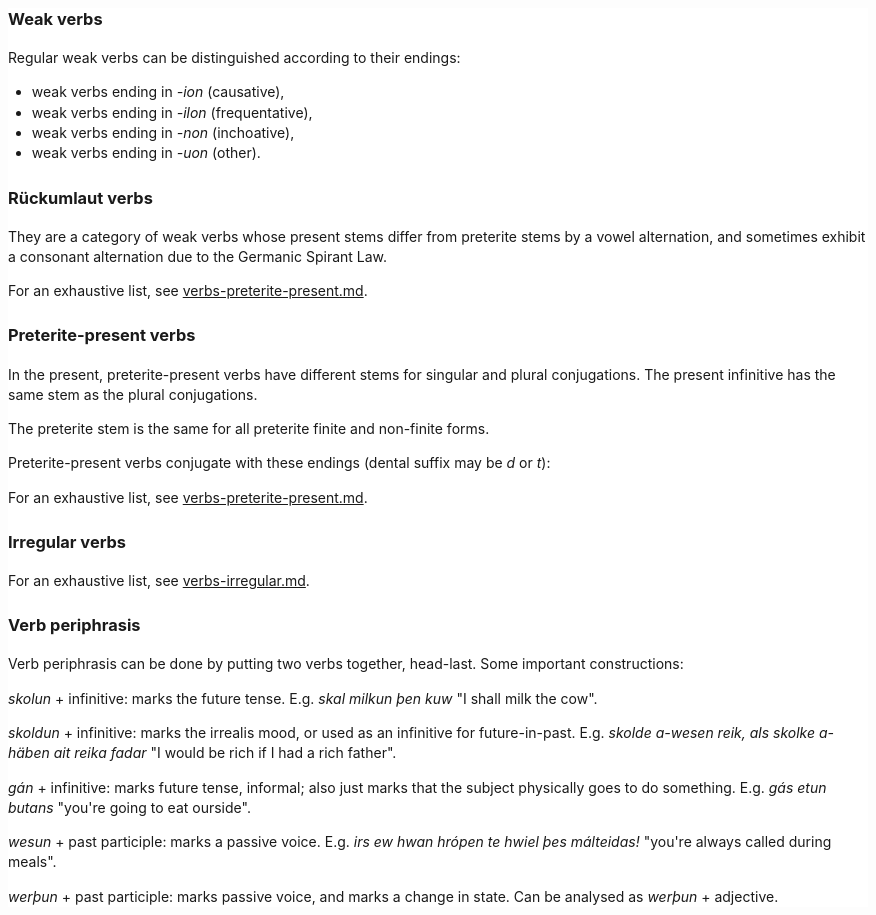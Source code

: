 ### Weak verbs

Regular weak verbs can be distinguished according to their endings:

-   weak verbs ending in _-ion_ (causative),
-   weak verbs ending in _-ilon_ (frequentative),
-   weak verbs ending in _-non_ (inchoative),
-   weak verbs ending in _-uon_ (other).

### Rückumlaut verbs

They are a category of weak verbs whose present stems differ from preterite
stems by a vowel alternation, and sometimes exhibit a consonant alternation due
to the Germanic Spirant Law.

For an exhaustive list, see
[verbs-preterite-present.md](./4-3-verbs-rückumlaut.md).

### Preterite-present verbs

In the present, preterite-present verbs have different stems for singular and
plural conjugations. The present infinitive has the same stem as the plural
conjugations.

The preterite stem is the same for all preterite finite and non-finite forms.

Preterite-present verbs conjugate with these endings (dental suffix may be _d_
or _t_):

For an exhaustive list, see
[verbs-preterite-present.md](./4-4-verbs-preterite-present.md).

### Irregular verbs

For an exhaustive list, see [verbs-irregular.md](./4-5-verbs-irregular.md).

### Verb periphrasis

Verb periphrasis can be done by putting two verbs together, head-last. Some
important constructions:

_skolun_ + infinitive: marks the future tense. E.g. _skal milkun þen kuw_ "I
shall milk the cow".

_skoldun_ + infinitive: marks the irrealis mood, or used as an infinitive for
future-in-past. E.g. _skolde a-wesen reik, als skolke a-häben ait reika fadar_
"I would be rich if I had a rich father".

_gán_ + infinitive: marks future tense, informal; also just marks that the
subject physically goes to do something. E.g. _gás etun butans_ "you're going to
eat ourside".

_wesun_ + past participle: marks a passive voice. E.g. _irs ew hwan hrópen te
hwiel þes málteidas!_ "you're always called during meals".

_werþun_ + past participle: marks passive voice, and marks a change in state.
Can be analysed as _werþun_ + adjective.
